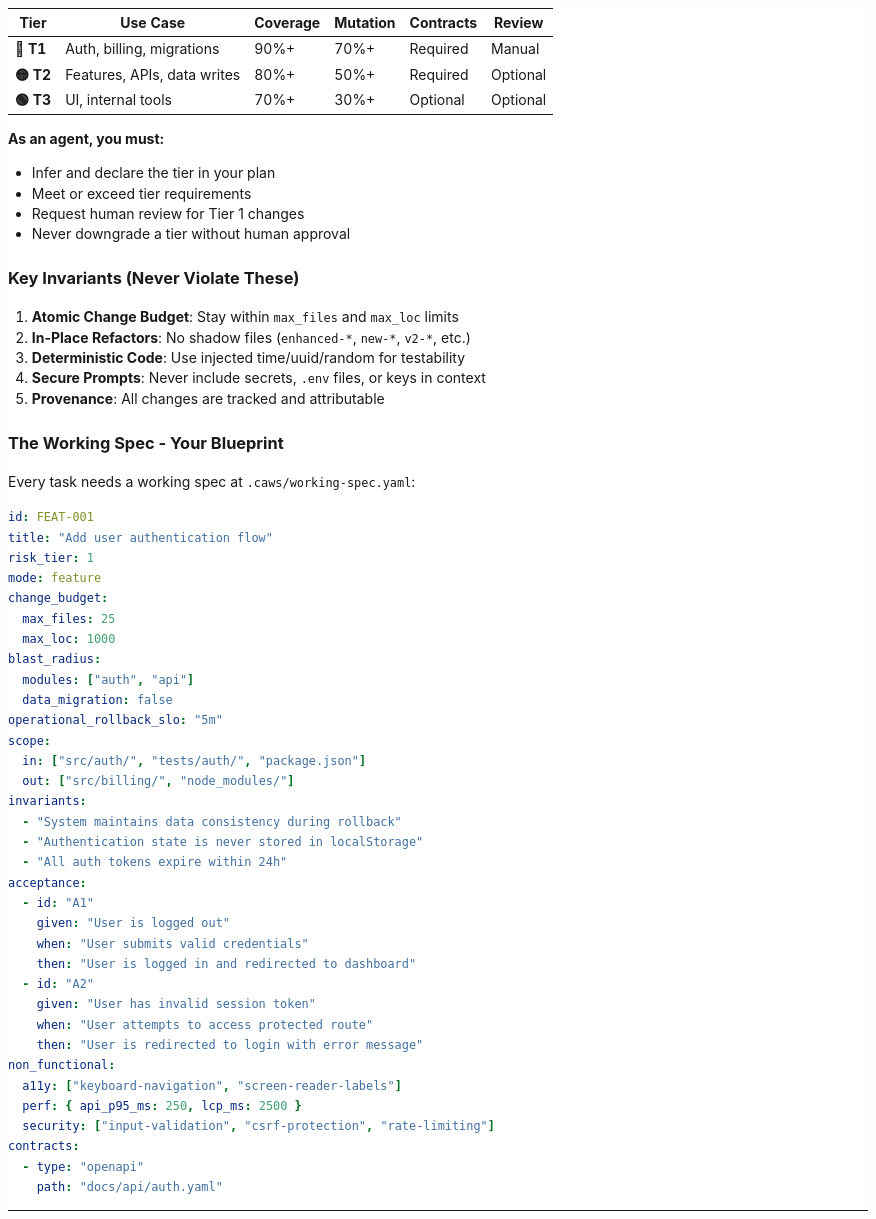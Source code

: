 | Tier      | Use Case                    | Coverage | Mutation | Contracts | Review   |
| --------- | --------------------------- | -------- | -------- | --------- | -------- |
| **🔴 T1** | Auth, billing, migrations   | 90%+     | 70%+     | Required  | Manual   |
| **🟡 T2** | Features, APIs, data writes | 80%+     | 50%+     | Required  | Optional |
| **🟢 T3** | UI, internal tools          | 70%+     | 30%+     | Optional  | Optional |

**As an agent, you must:**

- Infer and declare the tier in your plan
- Meet or exceed tier requirements
- Request human review for Tier 1 changes
- Never downgrade a tier without human approval

### Key Invariants (Never Violate These)

1. **Atomic Change Budget**: Stay within `max_files` and `max_loc` limits
2. **In-Place Refactors**: No shadow files (`enhanced-*`, `new-*`, `v2-*`, etc.)
3. **Deterministic Code**: Use injected time/uuid/random for testability
4. **Secure Prompts**: Never include secrets, `.env` files, or keys in context
5. **Provenance**: All changes are tracked and attributable

### The Working Spec - Your Blueprint

Every task needs a working spec at `.caws/working-spec.yaml`:

```yaml
id: FEAT-001
title: "Add user authentication flow"
risk_tier: 1
mode: feature
change_budget:
  max_files: 25
  max_loc: 1000
blast_radius:
  modules: ["auth", "api"]
  data_migration: false
operational_rollback_slo: "5m"
scope:
  in: ["src/auth/", "tests/auth/", "package.json"]
  out: ["src/billing/", "node_modules/"]
invariants:
  - "System maintains data consistency during rollback"
  - "Authentication state is never stored in localStorage"
  - "All auth tokens expire within 24h"
acceptance:
  - id: "A1"
    given: "User is logged out"
    when: "User submits valid credentials"
    then: "User is logged in and redirected to dashboard"
  - id: "A2"
    given: "User has invalid session token"
    when: "User attempts to access protected route"
    then: "User is redirected to login with error message"
non_functional:
  a11y: ["keyboard-navigation", "screen-reader-labels"]
  perf: { api_p95_ms: 250, lcp_ms: 2500 }
  security: ["input-validation", "csrf-protection", "rate-limiting"]
contracts:
  - type: "openapi"
    path: "docs/api/auth.yaml"
```

---